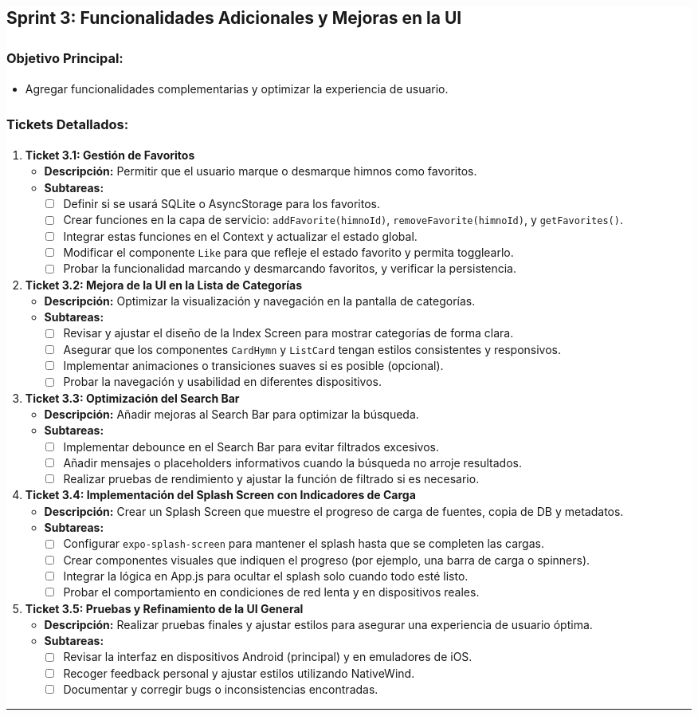 
## **Sprint 3: Funcionalidades Adicionales y Mejoras en la UI**

### **Objetivo Principal:**
- Agregar funcionalidades complementarias y optimizar la experiencia de usuario.

### **Tickets Detallados:**

1. **Ticket 3.1: Gestión de Favoritos**
   - **Descripción:** Permitir que el usuario marque o desmarque himnos como favoritos.
   - **Subtareas:**
     - [ ] Definir si se usará SQLite o AsyncStorage para los favoritos.
     - [ ] Crear funciones en la capa de servicio: `addFavorite(himnoId)`, `removeFavorite(himnoId)`, y `getFavorites()`.
     - [ ] Integrar estas funciones en el Context y actualizar el estado global.
     - [ ] Modificar el componente `Like` para que refleje el estado favorito y permita togglearlo.
     - [ ] Probar la funcionalidad marcando y desmarcando favoritos, y verificar la persistencia.

2. **Ticket 3.2: Mejora de la UI en la Lista de Categorías**
   - **Descripción:** Optimizar la visualización y navegación en la pantalla de categorías.
   - **Subtareas:**
     - [ ] Revisar y ajustar el diseño de la Index Screen para mostrar categorías de forma clara.
     - [ ] Asegurar que los componentes `CardHymn` y `ListCard` tengan estilos consistentes y responsivos.
     - [ ] Implementar animaciones o transiciones suaves si es posible (opcional).
     - [ ] Probar la navegación y usabilidad en diferentes dispositivos.

3. **Ticket 3.3: Optimización del Search Bar**
   - **Descripción:** Añadir mejoras al Search Bar para optimizar la búsqueda.
   - **Subtareas:**
     - [ ] Implementar debounce en el Search Bar para evitar filtrados excesivos.
     - [ ] Añadir mensajes o placeholders informativos cuando la búsqueda no arroje resultados.
     - [ ] Realizar pruebas de rendimiento y ajustar la función de filtrado si es necesario.

4. **Ticket 3.4: Implementación del Splash Screen con Indicadores de Carga**
   - **Descripción:** Crear un Splash Screen que muestre el progreso de carga de fuentes, copia de DB y metadatos.
   - **Subtareas:**
     - [ ] Configurar `expo-splash-screen` para mantener el splash hasta que se completen las cargas.
     - [ ] Crear componentes visuales que indiquen el progreso (por ejemplo, una barra de carga o spinners).
     - [ ] Integrar la lógica en App.js para ocultar el splash solo cuando todo esté listo.
     - [ ] Probar el comportamiento en condiciones de red lenta y en dispositivos reales.

5. **Ticket 3.5: Pruebas y Refinamiento de la UI General**
   - **Descripción:** Realizar pruebas finales y ajustar estilos para asegurar una experiencia de usuario óptima.
   - **Subtareas:**
     - [ ] Revisar la interfaz en dispositivos Android (principal) y en emuladores de iOS.
     - [ ] Recoger feedback personal y ajustar estilos utilizando NativeWind.
     - [ ] Documentar y corregir bugs o inconsistencias encontradas.

---